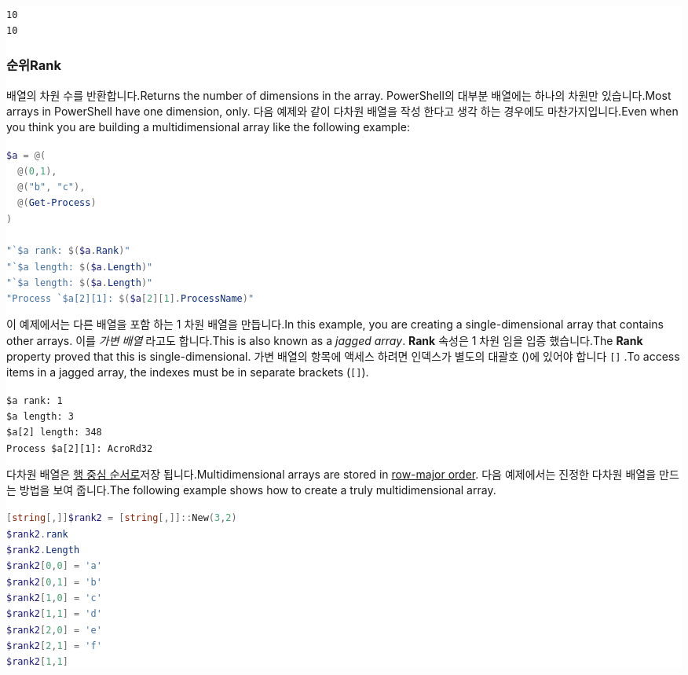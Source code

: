 ```Output
10
10
```

### <a name="rank"></a><span data-ttu-id="76f5f-174">순위</span><span class="sxs-lookup"><span data-stu-id="76f5f-174">Rank</span></span>

<span data-ttu-id="76f5f-175">배열의 차원 수를 반환합니다.</span><span class="sxs-lookup"><span data-stu-id="76f5f-175">Returns the number of dimensions in the array.</span></span> <span data-ttu-id="76f5f-176">PowerShell의 대부분 배열에는 하나의 차원만 있습니다.</span><span class="sxs-lookup"><span data-stu-id="76f5f-176">Most arrays in PowerShell have one dimension, only.</span></span> <span data-ttu-id="76f5f-177">다음 예제와 같이 다차원 배열을 작성 한다고 생각 하는 경우에도 마찬가지입니다.</span><span class="sxs-lookup"><span data-stu-id="76f5f-177">Even when you think you are building a multidimensional array like the following example:</span></span>

```powershell
$a = @(
  @(0,1),
  @("b", "c"),
  @(Get-Process)
)

"`$a rank: $($a.Rank)"
"`$a length: $($a.Length)"
"`$a length: $($a.Length)"
"Process `$a[2][1]: $($a[2][1].ProcessName)"
```

<span data-ttu-id="76f5f-178">이 예제에서는 다른 배열을 포함 하는 1 차원 배열을 만듭니다.</span><span class="sxs-lookup"><span data-stu-id="76f5f-178">In this example, you are creating a single-dimensional array that contains other arrays.</span></span> <span data-ttu-id="76f5f-179">이를 _가변 배열_ 라고도 합니다.</span><span class="sxs-lookup"><span data-stu-id="76f5f-179">This is also known as a _jagged array_.</span></span> <span data-ttu-id="76f5f-180">**Rank** 속성은 1 차원 임을 입증 했습니다.</span><span class="sxs-lookup"><span data-stu-id="76f5f-180">The **Rank** property proved that this is single-dimensional.</span></span> <span data-ttu-id="76f5f-181">가변 배열의 항목에 액세스 하려면 인덱스가 별도의 대괄호 ()에 있어야 합니다 `[]` .</span><span class="sxs-lookup"><span data-stu-id="76f5f-181">To access items in a jagged array, the indexes must be in separate brackets (`[]`).</span></span>

```Output
$a rank: 1
$a length: 3
$a[2] length: 348
Process $a[2][1]: AcroRd32
```

<span data-ttu-id="76f5f-182">다차원 배열은 [행 중심 순서로](https://wikipedia.org/wiki/Row-_and_column-major_order)저장 됩니다.</span><span class="sxs-lookup"><span data-stu-id="76f5f-182">Multidimensional arrays are stored in [row-major order](https://wikipedia.org/wiki/Row-_and_column-major_order).</span></span> <span data-ttu-id="76f5f-183">다음 예제에서는 진정한 다차원 배열을 만드는 방법을 보여 줍니다.</span><span class="sxs-lookup"><span data-stu-id="76f5f-183">The following example shows how to create a truly multidimensional array.</span></span>

```powershell
[string[,]]$rank2 = [string[,]]::New(3,2)
$rank2.rank
$rank2.Length
$rank2[0,0] = 'a'
$rank2[0,1] = 'b'
$rank2[1,0] = 'c'
$rank2[1,1] = 'd'
$rank2[2,0] = 'e'
$rank2[2,1] = 'f'
$rank2[1,1]
```
